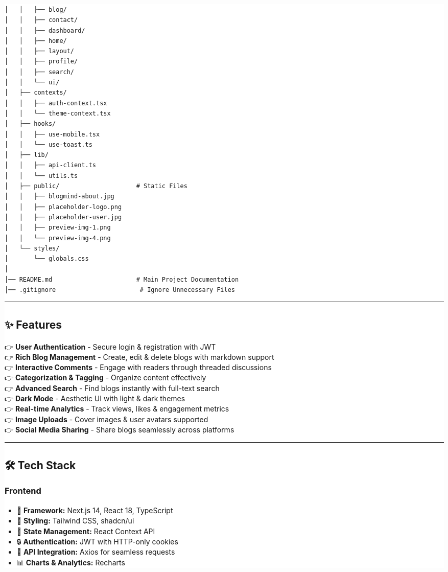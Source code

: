 ```
│   │   ├── blog/
│   │   ├── contact/
│   │   ├── dashboard/
│   │   ├── home/
│   │   ├── layout/
│   │   ├── profile/
│   │   ├── search/
│   │   └── ui/
│   ├── contexts/
│   │   ├── auth-context.tsx
│   │   └── theme-context.tsx
│   ├── hooks/
│   │   ├── use-mobile.tsx
│   │   └── use-toast.ts
│   ├── lib/
│   │   ├── api-client.ts
│   │   └── utils.ts
│   ├── public/                     # Static Files
│   │   ├── blogmind-about.jpg
│   │   ├── placeholder-logo.png
│   │   ├── placeholder-user.jpg
│   │   ├── preview-img-1.png
│   │   └── preview-img-4.png
│   └── styles/
│       └── globals.css
│
│── README.md                       # Main Project Documentation
│── .gitignore                       # Ignore Unnecessary Files
```

---

## ✨ **Features**
👉 **User Authentication** - Secure login & registration with JWT  
👉 **Rich Blog Management** - Create, edit & delete blogs with markdown support  
👉 **Interactive Comments** - Engage with readers through threaded discussions  
👉 **Categorization & Tagging** - Organize content effectively  
👉 **Advanced Search** - Find blogs instantly with full-text search  
👉 **Dark Mode** - Aesthetic UI with light & dark themes  
👉 **Real-time Analytics** - Track views, likes & engagement metrics  
👉 **Image Uploads** - Cover images & user avatars supported  
👉 **Social Media Sharing** - Share blogs seamlessly across platforms  

---

## 🛠 **Tech Stack**
### **Frontend**
- 🚀 **Framework:** Next.js 14, React 18, TypeScript  
- 🌈 **Styling:** Tailwind CSS, shadcn/ui  
- 🔄 **State Management:** React Context API  
- 🔒 **Authentication:** JWT with HTTP-only cookies  
- 💾 **API Integration:** Axios for seamless requests  
- 📊 **Charts & Analytics:** Recharts  
